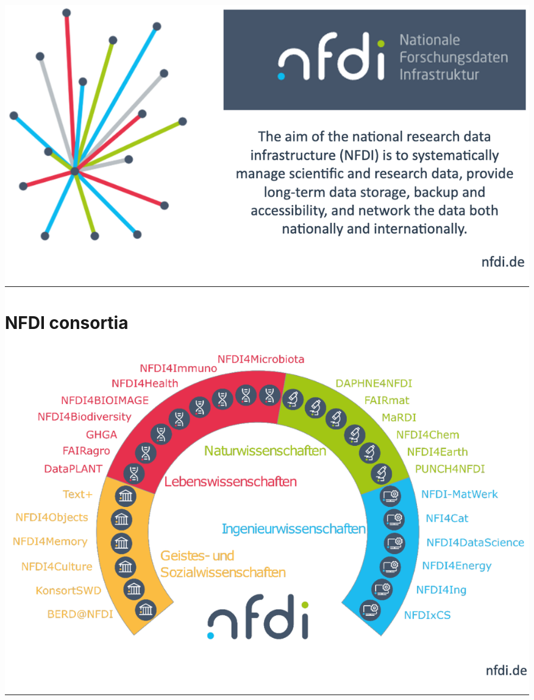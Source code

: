 ![w:800](./../../../public/images-tm/nfdi/nfdi.drawio.png)

---

# NFDI consortia

![w:800](./../../../public/images-tm/nfdi/nfdi-consortia.drawio.png)

---